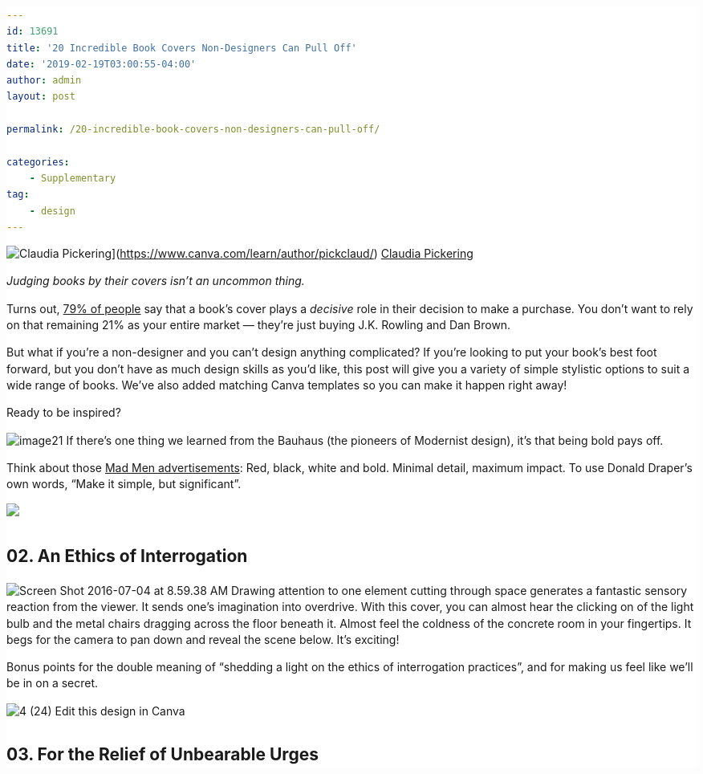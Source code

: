 ```yaml
---
id: 13691
title: '20 Incredible Book Covers Non-Designers Can Pull Off'
date: '2019-02-19T03:00:55-04:00'
author: admin
layout: post

permalink: /20-incredible-book-covers-non-designers-can-pull-off/

categories:
    - Supplementary
tag:
    - design
---
```


![Claudia Pickering]()](https://www.canva.com/learn/author/pickclaud/) [Claudia Pickering](https://www.canva.com/learn/author/pickclaud/)

*Judging books by their covers isn’t an uncommon thing.*

Turns out, [79% of people](http://thebooksmugglers.com/2010/04/cover-matters-the-survey-results.html) say that a book’s cover plays a *decisive* role in their decision to make a purchase. You don’t want to rely on that remaining 21% as your entire market — they’re just buying J.K. Rowling and Dan Brown.

But what if you’re a non-designer and you can’t design anything complicated? If you’re looking to put your book’s best foot forward, but you don’t have as much design skills as you’d like, this post will give you a variety of simple stylistic options to suit a wide range of books. We’ve also added matching Canva templates so you can make it happen right away!

Ready to be inspired?

![image21](https://www.amazon.com/Poems-Borzoi-Books-Franz-Wright/dp/0307701581) If there’s one thing we learned from the Bauhaus (the pioneers of Modernist design), it’s that being bold pays off.

Think about those [Mad Men advertisements](http://flavorwire.com/506855/how-much-do-mad-mens-enigmatic-posters-really-reveal): Red, black, white and bold. Minimal detail, maximum impact. To use Donald Draper’s own words, “Make it simple, but significant”.

![](https://www.canva.com/templates/MABsZ_Y3sBs/copy)

## 02. An Ethics of Interrogation

![Screen Shot 2016-07-04 at 8.59.38 AM](https://www.amazon.com/Ethics-Interrogation-Michael-Skerker/dp/0226761614) Drawing attention to one element cutting through space generates a fantastic sensory reaction from the viewer. It sends one’s imagination into overdrive. With this cover, you can almost hear the clicking on of the light bulb and the metal chairs dragging across the floor beneath it. Almost feel the coldness of the concrete room in your fingertips. It begs for the camera to pan down and reveal the scene below. It’s exciting!

Bonus points for the double meaning of “shedding a light on the ethics of interrogation practices”, and for making us feel like we’ll be in on a secret.

![4 (24)](https://www.canva.com/templates/MABsZQDDbeU/copy) Edit this design in Canva</figcaption></figure>

## 03. For the Relief of Unbearable Urges
